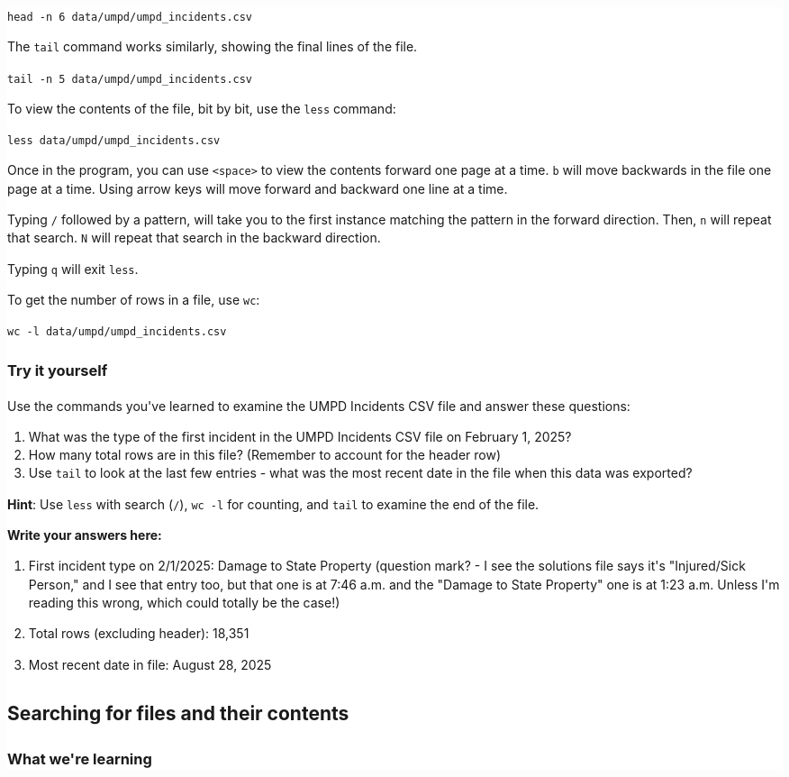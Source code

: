 ```
head -n 6 data/umpd/umpd_incidents.csv
```

The `tail` command works similarly, showing the final lines of the file.

```
tail -n 5 data/umpd/umpd_incidents.csv
```

To view the contents of the file, bit by bit, use the `less` command:

```
less data/umpd/umpd_incidents.csv
```

Once in the program, you can use `<space>` to view the contents forward one page at a time. `b` will move backwards in the file one page at a time. Using arrow keys will move forward and backward one line at a time.

Typing `/` followed by a pattern, will take you to the first instance matching the pattern in the forward direction. Then, `n` will repeat that search. `N` will repeat that search in the backward direction.

Typing `q` will exit `less`.

To get the number of rows in a file, use `wc`:

```
wc -l data/umpd/umpd_incidents.csv 
```

### Try it yourself

Use the commands you've learned to examine the UMPD Incidents CSV file and answer these questions:

1. What was the type of the first incident in the UMPD Incidents CSV file on February 1, 2025?
2. How many total rows are in this file? (Remember to account for the header row)
3. Use `tail` to look at the last few entries - what was the most recent date in the file when this data was exported?

**Hint**: Use `less` with search (`/`), `wc -l` for counting, and `tail` to examine the end of the file.

**Write your answers here:**

1. First incident type on 2/1/2025: Damage to State Property (question mark? - I see the solutions file says it's "Injured/Sick Person," and I see that entry too, but that one is at 7:46 a.m. and the "Damage to State Property" one is at 1:23 a.m. Unless I'm reading this wrong, which could totally be the case!)

2. Total rows (excluding header): 18,351

3. Most recent date in file: August 28, 2025

## Searching for files and their contents

### What we're learning
